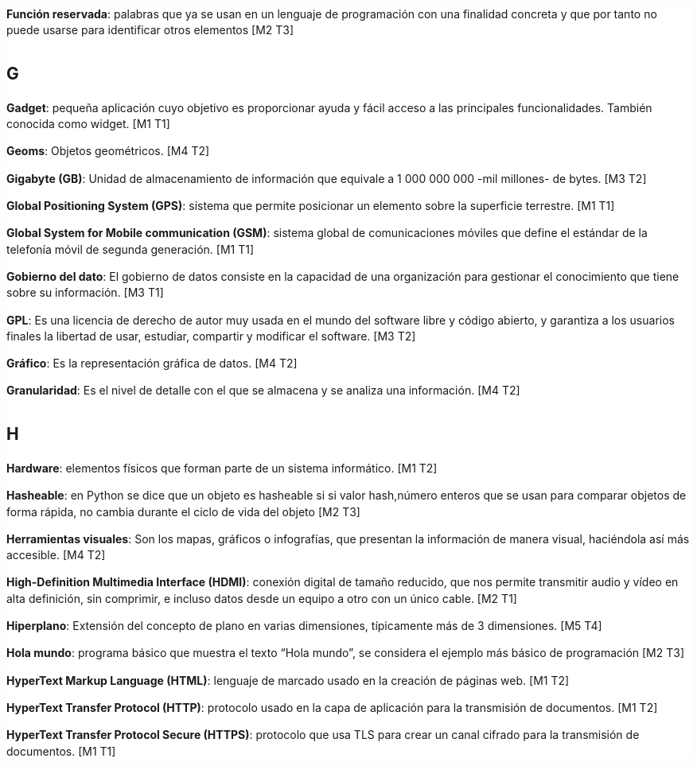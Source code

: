 **Función reservada**: palabras que ya se usan en un lenguaje de programación con una finalidad concreta y que por tanto no puede usarse para identificar otros elementos [M2 T3]

## G

**Gadget**: pequeña aplicación cuyo objetivo es proporcionar ayuda y fácil acceso a las principales funcionalidades. También conocida como widget. [M1 T1] 

**Geoms**: Objetos geométricos. [M4 T2]

**Gigabyte (GB)**: Unidad de almacenamiento de información que equivale a 1 000 000 000 -mil millones- de bytes. [M3 T2]

**Global Positioning System (GPS)**: sistema que permite posicionar un elemento sobre la superficie terrestre. [M1 T1] 

**Global System for Mobile communication (GSM)**: sistema global de comunicaciones móviles que define el estándar de la telefonía móvil de segunda generación. [M1 T1] 

**Gobierno del dato**: El gobierno de datos consiste en la capacidad de una organización para gestionar el conocimiento que tiene sobre su información. [M3 T1]

**GPL**: Es una licencia de derecho de autor muy usada en el mundo del software libre y código abierto, y garantiza a los usuarios finales la libertad de usar, estudiar, compartir y modificar el software. [M3 T2]

**Gráfico**: Es la representación gráfica de datos. [M4 T2]

**Granularidad**: Es el nivel de detalle con el que se almacena y se analiza una información. [M4 T2]

## H

**Hardware**: elementos físicos que forman parte de un sistema informático. [M1 T2]

**Hasheable**: en Python se dice que un objeto es hasheable si si valor hash,número enteros que se usan para comparar objetos de forma rápida, no cambia durante el ciclo de vida del objeto [M2 T3]

**Herramientas visuales**: Son los mapas, gráficos o infografías, que presentan la información de manera visual, haciéndola así más accesible. [M4 T2]

**High-Definition Multimedia Interface (HDMI)**: conexión digital de tamaño reducido, que nos permite transmitir audio y vídeo en alta definición, sin comprimir, e incluso datos desde un equipo a otro con un único cable. [M2 T1]

**Hiperplano**: Extensión del concepto de plano en varias dimensiones, típicamente más de 3 dimensiones. [M5 T4]

**Hola mundo**: programa básico que muestra el texto “Hola mundo”, se considera el ejemplo más básico de programación [M2 T3]

**HyperText Markup Language (HTML)**: lenguaje de marcado usado en la creación de páginas web. [M1 T2] 

**HyperText Transfer Protocol (HTTP)**: protocolo usado en la capa de aplicación para la transmisión de documentos. [M1 T2] 

**HyperText Transfer Protocol Secure (HTTPS)**: protocolo que usa TLS para crear un canal cifrado para la transmisión de documentos. [M1 T1]
